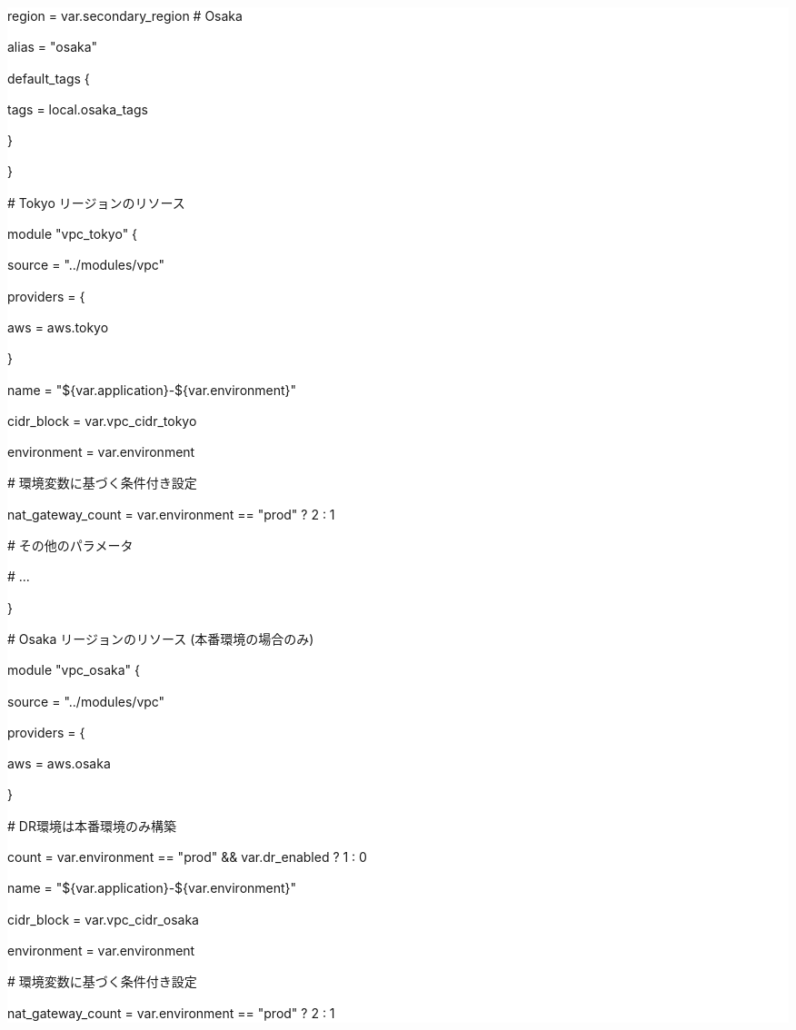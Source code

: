 region = var.secondary_region \# Osaka

alias = "osaka"

default_tags {

tags = local.osaka_tags

}

}

\# Tokyo リージョンのリソース

module "vpc_tokyo" {

source = "../modules/vpc"

providers = {

aws = aws.tokyo

}

name = "\${var.application}-\${var.environment}"

cidr_block = var.vpc_cidr_tokyo

environment = var.environment

\# 環境変数に基づく条件付き設定

nat_gateway_count = var.environment == "prod" ? 2 : 1

\# その他のパラメータ

\# ...

}

\# Osaka リージョンのリソース (本番環境の場合のみ)

module "vpc_osaka" {

source = "../modules/vpc"

providers = {

aws = aws.osaka

}

\# DR環境は本番環境のみ構築

count = var.environment == "prod" && var.dr_enabled ? 1 : 0

name = "\${var.application}-\${var.environment}"

cidr_block = var.vpc_cidr_osaka

environment = var.environment

\# 環境変数に基づく条件付き設定

nat_gateway_count = var.environment == "prod" ? 2 : 1
